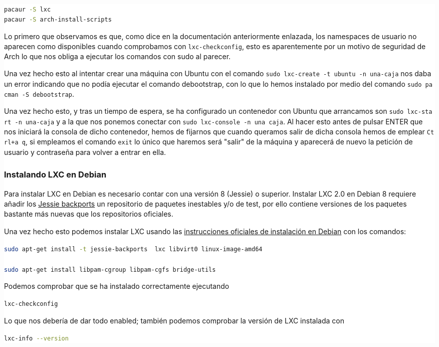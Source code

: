 ```bash
pacaur -S lxc
pacaur -S arch-install-scripts
```

Lo primero que observamos es que, como dice en la documentación
anteriormente enlazada, los namespaces de usuario no aparecen como
disponibles cuando comprobamos con `lxc-checkconfig`, esto es
aparentemente por un motivo de seguridad de Arch lo que nos obliga a
ejecutar los comandos con sudo al parecer.

Una vez hecho esto al intentar crear una máquina con Ubuntu con el
comando `sudo lxc-create -t ubuntu -n una-caja` nos daba un error
indicando que no podía ejecutar el comando debootstrap, con lo que lo
hemos instalado por medio del comando `sudo pacman -S debootstrap`.

Una vez hecho esto, y tras un tiempo de espera, se ha configurado un
contenedor con Ubuntu que arrancamos son `sudo lxc-start -n una-caja`
y a la que nos ponemos conectar con `sudo lxc-console -n una caja`. Al
hacer esto antes de pulsar ENTER que nos iniciará la consola de dicho
contenedor, hemos de fijarnos que cuando queramos salir de dicha
consola hemos de emplear `Ctrl+a q`, si empleamos el comando `exit` lo
único que haremos será "salir" de la máquina y aparecerá de nuevo la
petición de usuario y contraseña para volver a entrar en ella.

### Instalando LXC en Debian

Para instalar LXC en Debian es necesario contar con una versión 8
(Jessie) o superior. Instalar LXC 2.0 en Debian 8 requiere añadir
los [Jessie backports](https://backports.debian.org/Instructions/) un
repositorio de paquetes inestables y/o de test, por ello contiene
versiones de los paquetes bastante más nuevas que los repositorios
oficiales.

Una vez hecho esto podemos instalar LXC usando
las
[instrucciones oficiales de instalación en Debian](https://wiki.debian.org/LXC)
con
los comandos:

```bash
sudo apt-get install -t jessie-backports  lxc libvirt0 linux-image-amd64

sudo apt-get install libpam-cgroup libpam-cgfs bridge-utils
```

Podemos comprobar que se ha instalado correctamente ejecutando

```bash
lxc-checkconfig
```

Lo que nos debería de dar todo enabled; también podemos comprobar la
versión de LXC instalada con

```bash
lxc-info --version
```
